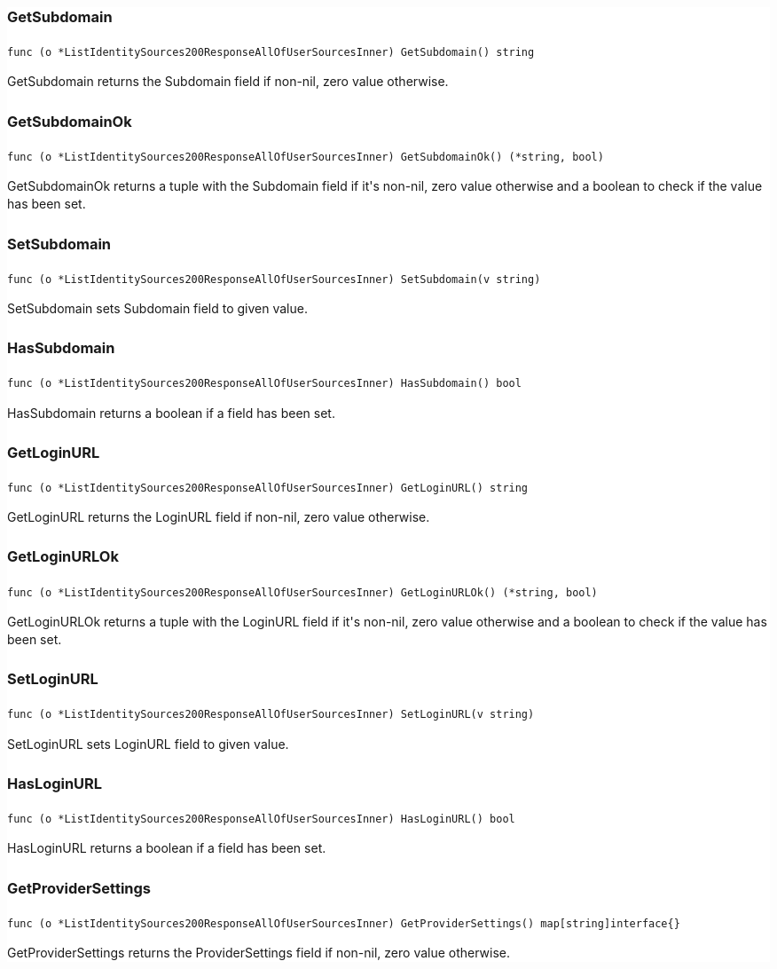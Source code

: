 ### GetSubdomain

`func (o *ListIdentitySources200ResponseAllOfUserSourcesInner) GetSubdomain() string`

GetSubdomain returns the Subdomain field if non-nil, zero value otherwise.

### GetSubdomainOk

`func (o *ListIdentitySources200ResponseAllOfUserSourcesInner) GetSubdomainOk() (*string, bool)`

GetSubdomainOk returns a tuple with the Subdomain field if it's non-nil, zero value otherwise
and a boolean to check if the value has been set.

### SetSubdomain

`func (o *ListIdentitySources200ResponseAllOfUserSourcesInner) SetSubdomain(v string)`

SetSubdomain sets Subdomain field to given value.

### HasSubdomain

`func (o *ListIdentitySources200ResponseAllOfUserSourcesInner) HasSubdomain() bool`

HasSubdomain returns a boolean if a field has been set.

### GetLoginURL

`func (o *ListIdentitySources200ResponseAllOfUserSourcesInner) GetLoginURL() string`

GetLoginURL returns the LoginURL field if non-nil, zero value otherwise.

### GetLoginURLOk

`func (o *ListIdentitySources200ResponseAllOfUserSourcesInner) GetLoginURLOk() (*string, bool)`

GetLoginURLOk returns a tuple with the LoginURL field if it's non-nil, zero value otherwise
and a boolean to check if the value has been set.

### SetLoginURL

`func (o *ListIdentitySources200ResponseAllOfUserSourcesInner) SetLoginURL(v string)`

SetLoginURL sets LoginURL field to given value.

### HasLoginURL

`func (o *ListIdentitySources200ResponseAllOfUserSourcesInner) HasLoginURL() bool`

HasLoginURL returns a boolean if a field has been set.

### GetProviderSettings

`func (o *ListIdentitySources200ResponseAllOfUserSourcesInner) GetProviderSettings() map[string]interface{}`

GetProviderSettings returns the ProviderSettings field if non-nil, zero value otherwise.
